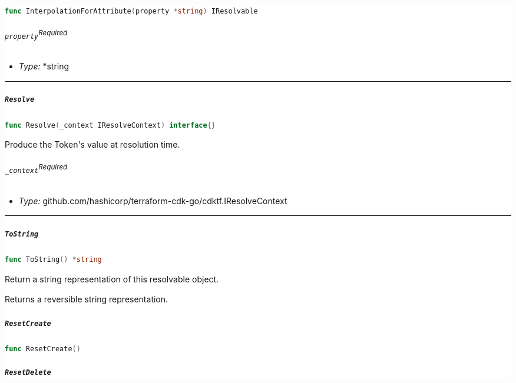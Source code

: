 ```go
func InterpolationForAttribute(property *string) IResolvable
```

###### `property`<sup>Required</sup> <a name="property" id="rhizo-co-terraform-provider-oci.delegateAccessControlDelegationControl.DelegateAccessControlDelegationControlTimeoutsOutputReference.interpolationForAttribute.parameter.property"></a>

- *Type:* *string

---

##### `Resolve` <a name="Resolve" id="rhizo-co-terraform-provider-oci.delegateAccessControlDelegationControl.DelegateAccessControlDelegationControlTimeoutsOutputReference.resolve"></a>

```go
func Resolve(_context IResolveContext) interface{}
```

Produce the Token's value at resolution time.

###### `_context`<sup>Required</sup> <a name="_context" id="rhizo-co-terraform-provider-oci.delegateAccessControlDelegationControl.DelegateAccessControlDelegationControlTimeoutsOutputReference.resolve.parameter._context"></a>

- *Type:* github.com/hashicorp/terraform-cdk-go/cdktf.IResolveContext

---

##### `ToString` <a name="ToString" id="rhizo-co-terraform-provider-oci.delegateAccessControlDelegationControl.DelegateAccessControlDelegationControlTimeoutsOutputReference.toString"></a>

```go
func ToString() *string
```

Return a string representation of this resolvable object.

Returns a reversible string representation.

##### `ResetCreate` <a name="ResetCreate" id="rhizo-co-terraform-provider-oci.delegateAccessControlDelegationControl.DelegateAccessControlDelegationControlTimeoutsOutputReference.resetCreate"></a>

```go
func ResetCreate()
```

##### `ResetDelete` <a name="ResetDelete" id="rhizo-co-terraform-provider-oci.delegateAccessControlDelegationControl.DelegateAccessControlDelegationControlTimeoutsOutputReference.resetDelete"></a>
